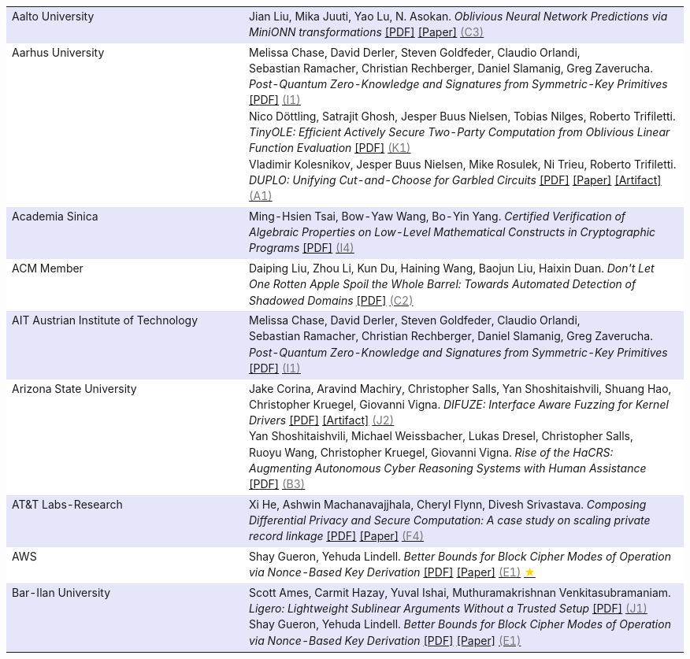    <table class="papers"> <tr bgcolor="E6E6FA"><td width="35%"><span class="author">Aalto University</span></td><td><div class="hanging">Jian&nbsp;Liu, Mika&nbsp;Juuti, Yao&nbsp;Lu, N.&nbsp;Asokan. <em>Oblivious Neural Network Predictions via MiniONN transformations</em> <a href="https://acmccs.github.io/papers/p619-liuA.pdf">[PDF]</a> <a href="https://eprint.iacr.org/2017/452">[Paper]</a> <a href="/session-C3"><font color="#777">(C3)</font></a></div></td></tr><tr><td width="35%"><span class="author">Aarhus University</span></td><td><div class="hanging">Melissa&nbsp;Chase, David&nbsp;Derler, Steven&nbsp;Goldfeder, Claudio&nbsp;Orlandi, Sebastian&nbsp;Ramacher, Christian&nbsp;Rechberger, Daniel&nbsp;Slamanig, Greg&nbsp;Zaverucha. <em>Post-Quantum Zero-Knowledge and Signatures from Symmetric-Key Primitives</em> <a href="https://acmccs.github.io/papers/p1825-chaseA.pdf">[PDF]</a> <a href="/session-I1"><font color="#777">(I1)</font></a></div><div class="hanging">Nico&nbsp;D&ouml;ttling, Satrajit&nbsp;Ghosh, Jesper&nbsp;Buus&nbsp;Nielsen, Tobias&nbsp;Nilges, Roberto&nbsp;Trifiletti. <em>TinyOLE: Efficient Actively Secure Two-Party Computation from Oblivious Linear Function Evaluation</em> <a href="https://acmccs.github.io/papers/p2263-dottlingA.pdf">[PDF]</a> <a href="/session-K1"><font color="#777">(K1)</font></a></div><div class="hanging">Vladimir&nbsp;Kolesnikov, Jesper&nbsp;Buus&nbsp;Nielsen, Mike&nbsp;Rosulek, Ni&nbsp;Trieu, Roberto&nbsp;Trifiletti. <em>DUPLO: Unifying Cut-and-Choose for Garbled Circuits</em> <a href="https://acmccs.github.io/papers/p3-kolesnikovA.pdf">[PDF]</a> <a href="https://eprint.iacr.org/2017/344">[Paper]</a> <a href="https://github.com/AarhusCrypto/DUPLO">[Artifact]</a> <a href="/session-A1"><font color="#777">(A1)</font></a></div></td></tr><tr bgcolor="E6E6FA"><td width="35%"><span class="author">Academia Sinica</span></td><td><div class="hanging">Ming-Hsien&nbsp;Tsai, Bow-Yaw&nbsp;Wang, Bo-Yin&nbsp;Yang. <em>Certified Verification of Algebraic Properties on Low-Level Mathematical Constructs in Cryptographic Programs</em> <a href="https://acmccs.github.io/papers/p1973-tsaiA.pdf">[PDF]</a> <a href="/session-I4"><font color="#777">(I4)</font></a></div></td></tr><tr><td width="35%"><span class="author">ACM Member</span></td><td><div class="hanging">Daiping&nbsp;Liu, Zhou&nbsp;Li, Kun&nbsp;Du, Haining&nbsp;Wang, Baojun&nbsp;Liu, Haixin&nbsp;Duan. <em>Don't Let One Rotten Apple Spoil the Whole Barrel: Towards Automated Detection of Shadowed Domains</em> <a href="https://acmccs.github.io/papers/p537-liuA.pdf">[PDF]</a> <a href="/session-C2"><font color="#777">(C2)</font></a></div></td></tr><tr bgcolor="E6E6FA"><td width="35%"><span class="author">AIT Austrian Institute of Technology</span></td><td><div class="hanging">Melissa&nbsp;Chase, David&nbsp;Derler, Steven&nbsp;Goldfeder, Claudio&nbsp;Orlandi, Sebastian&nbsp;Ramacher, Christian&nbsp;Rechberger, Daniel&nbsp;Slamanig, Greg&nbsp;Zaverucha. <em>Post-Quantum Zero-Knowledge and Signatures from Symmetric-Key Primitives</em> <a href="https://acmccs.github.io/papers/p1825-chaseA.pdf">[PDF]</a> <a href="/session-I1"><font color="#777">(I1)</font></a></div></td></tr><tr><td width="35%"><span class="author">Arizona State University</span></td><td><div class="hanging">Jake&nbsp;Corina, Aravind&nbsp;Machiry, Christopher&nbsp;Salls, Yan&nbsp;Shoshitaishvili, Shuang&nbsp;Hao, Christopher&nbsp;Kruegel, Giovanni&nbsp;Vigna. <em>DIFUZE: Interface Aware Fuzzing for Kernel Drivers</em> <a href="https://acmccs.github.io/papers/p2123-corinaA.pdf">[PDF]</a> <a href="https://github.com/ucsb-seclab/difuze">[Artifact]</a> <a href="/session-J2"><font color="#777">(J2)</font></a></div><div class="hanging">Yan&nbsp;Shoshitaishvili, Michael&nbsp;Weissbacher, Lukas&nbsp;Dresel, Christopher&nbsp;Salls, Ruoyu&nbsp;Wang, Christopher&nbsp;Kruegel, Giovanni&nbsp;Vigna. <em>Rise of the HaCRS: Augmenting Autonomous Cyber Reasoning Systems with Human Assistance</em> <a href="https://acmccs.github.io/papers/p347-shoshitaishviliA.pdf">[PDF]</a> <a href="/session-B3"><font color="#777">(B3)</font></a></div></td></tr><tr bgcolor="E6E6FA"><td width="35%"><span class="author">AT&T Labs-Research</span></td><td><div class="hanging">Xi&nbsp;He, Ashwin&nbsp;Machanavajjhala, Cheryl&nbsp;Flynn, Divesh&nbsp;Srivastava. <em>Composing Differential Privacy and Secure Computation: A case study on scaling private record linkage</em> <a href="https://acmccs.github.io/papers/p1389-heA.pdf">[PDF]</a> <a href="https://arxiv.org/abs/1702.00535">[Paper]</a> <a href="/session-F4"><font color="#777">(F4)</font></a></div></td></tr><tr><td width="35%"><span class="author">AWS</span></td><td><div class="hanging">Shay&nbsp;Gueron, Yehuda&nbsp;Lindell. <em>Better Bounds for Block Cipher Modes of Operation via Nonce-Based Key Derivation</em> <a href="https://acmccs.github.io/papers/p1019-gueronA.pdf">[PDF]</a> <a href="https://eprint.iacr.org/2017/702.pdf">[Paper]</a> <a href="/session-E1"><font color="#777">(E1)</font></a> <a href="/finalists"><font color="#FFD700">&#9733;</font></a></div></td></tr><tr bgcolor="E6E6FA"><td width="35%"><span class="author">Bar-Ilan University</span></td><td><div class="hanging">Scott&nbsp;Ames, Carmit&nbsp;Hazay, Yuval&nbsp;Ishai, Muthuramakrishnan Venkitasubramaniam. <em>Ligero: Lightweight Sublinear Arguments Without a Trusted Setup</em> <a href="https://acmccs.github.io/papers/p2087-amesA.pdf">[PDF]</a> <a href="/session-J1"><font color="#777">(J1)</font></a></div><div class="hanging">Shay&nbsp;Gueron, Yehuda&nbsp;Lindell. <em>Better Bounds for Block Cipher Modes of Operation via Nonce-Based Key Derivation</em> <a href="https://acmccs.github.io/papers/p1019-gueronA.pdf">[PDF]</a> <a href="https://eprint.iacr.org/2017/702.pdf">[Paper]</a> <a href="/session-E1"><font color="#777">(E1)</font></a>